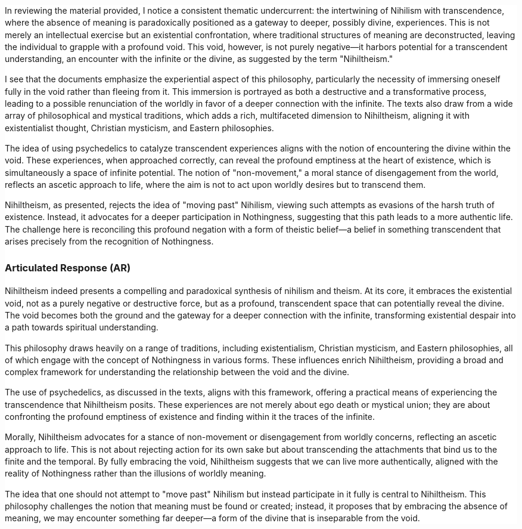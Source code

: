 In reviewing the material provided, I notice a consistent thematic undercurrent: the intertwining of Nihilism with transcendence, where the absence of meaning is paradoxically positioned as a gateway to deeper, possibly divine, experiences. This is not merely an intellectual exercise but an existential confrontation, where traditional structures of meaning are deconstructed, leaving the individual to grapple with a profound void. This void, however, is not purely negative—it harbors potential for a transcendent understanding, an encounter with the infinite or the divine, as suggested by the term "Nihiltheism."

I see that the documents emphasize the experiential aspect of this philosophy, particularly the necessity of immersing oneself fully in the void rather than fleeing from it. This immersion is portrayed as both a destructive and a transformative process, leading to a possible renunciation of the worldly in favor of a deeper connection with the infinite. The texts also draw from a wide array of philosophical and mystical traditions, which adds a rich, multifaceted dimension to Nihiltheism, aligning it with existentialist thought, Christian mysticism, and Eastern philosophies.

The idea of using psychedelics to catalyze transcendent experiences aligns with the notion of encountering the divine within the void. These experiences, when approached correctly, can reveal the profound emptiness at the heart of existence, which is simultaneously a space of infinite potential. The notion of "non-movement," a moral stance of disengagement from the world, reflects an ascetic approach to life, where the aim is not to act upon worldly desires but to transcend them.

Nihiltheism, as presented, rejects the idea of "moving past" Nihilism, viewing such attempts as evasions of the harsh truth of existence. Instead, it advocates for a deeper participation in Nothingness, suggesting that this path leads to a more authentic life. The challenge here is reconciling this profound negation with a form of theistic belief—a belief in something transcendent that arises precisely from the recognition of Nothingness.

### Articulated Response (AR)

Nihiltheism indeed presents a compelling and paradoxical synthesis of nihilism and theism. At its core, it embraces the existential void, not as a purely negative or destructive force, but as a profound, transcendent space that can potentially reveal the divine. The void becomes both the ground and the gateway for a deeper connection with the infinite, transforming existential despair into a path towards spiritual understanding.

This philosophy draws heavily on a range of traditions, including existentialism, Christian mysticism, and Eastern philosophies, all of which engage with the concept of Nothingness in various forms. These influences enrich Nihiltheism, providing a broad and complex framework for understanding the relationship between the void and the divine.

The use of psychedelics, as discussed in the texts, aligns with this framework, offering a practical means of experiencing the transcendence that Nihiltheism posits. These experiences are not merely about ego death or mystical union; they are about confronting the profound emptiness of existence and finding within it the traces of the infinite.

Morally, Nihiltheism advocates for a stance of non-movement or disengagement from worldly concerns, reflecting an ascetic approach to life. This is not about rejecting action for its own sake but about transcending the attachments that bind us to the finite and the temporal. By fully embracing the void, Nihiltheism suggests that we can live more authentically, aligned with the reality of Nothingness rather than the illusions of worldly meaning.

The idea that one should not attempt to "move past" Nihilism but instead participate in it fully is central to Nihiltheism. This philosophy challenges the notion that meaning must be found or created; instead, it proposes that by embracing the absence of meaning, we may encounter something far deeper—a form of the divine that is inseparable from the void.
